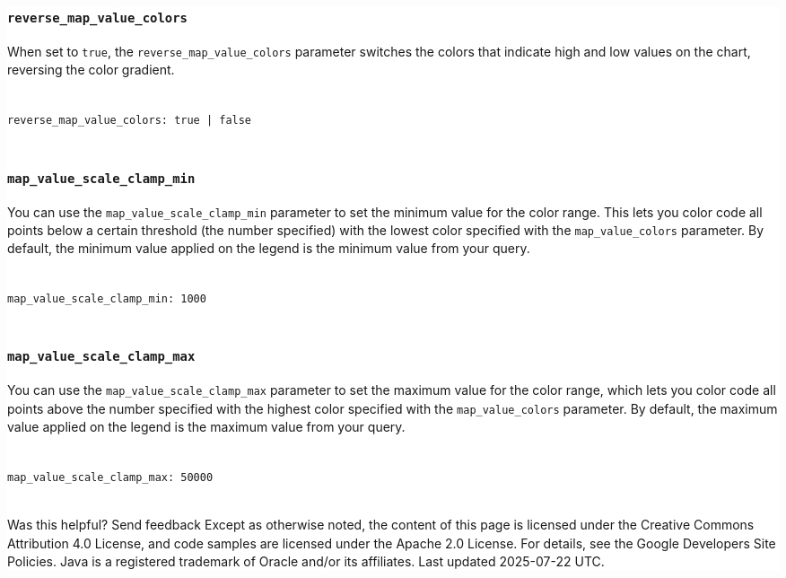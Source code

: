 ### `reverse_map_value_colors`
When set to `true`, the `reverse_map_value_colors` parameter switches the colors that indicate high and low values on the chart, reversing the color gradient.
```

reverse_map_value_colors: true | false


```

### `map_value_scale_clamp_min`
You can use the `map_value_scale_clamp_min` parameter to set the minimum value for the color range. This lets you color code all points below a certain threshold (the number specified) with the lowest color specified with the `map_value_colors` parameter. By default, the minimum value applied on the legend is the minimum value from your query.
```

map_value_scale_clamp_min: 1000


```

### `map_value_scale_clamp_max`
You can use the `map_value_scale_clamp_max` parameter to set the maximum value for the color range, which lets you color code all points above the number specified with the highest color specified with the `map_value_colors` parameter. By default, the maximum value applied on the legend is the maximum value from your query.
```

map_value_scale_clamp_max: 50000


```

Was this helpful?
Send feedback 
Except as otherwise noted, the content of this page is licensed under the Creative Commons Attribution 4.0 License, and code samples are licensed under the Apache 2.0 License. For details, see the Google Developers Site Policies. Java is a registered trademark of Oracle and/or its affiliates.
Last updated 2025-07-22 UTC.


